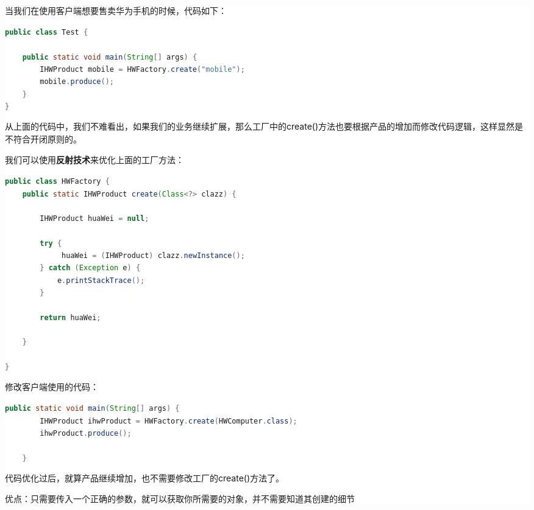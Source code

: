 

当我们在使用客户端想要售卖华为手机的时候，代码如下：

~~~java
public class Test {

    public static void main(String[] args) {
        IHWProduct mobile = HWFactory.create("mobile");
        mobile.produce();
    }
}
~~~



从上面的代码中，我们不难看出，如果我们的业务继续扩展，那么工厂中的create()方法也要根据产品的增加而修改代码逻辑，这样显然是不符合开闭原则的。

我们可以使用**反射技术**来优化上面的工厂方法：



~~~java
public class HWFactory {
    public static IHWProduct create(Class<?> clazz) {

        IHWProduct huaWei = null;

        try {
             huaWei = (IHWProduct) clazz.newInstance();
        } catch (Exception e) {
            e.printStackTrace();
        }

        return huaWei;

    }

}

~~~



修改客户端使用的代码：

~~~java
public static void main(String[] args) {
        IHWProduct ihwProduct = HWFactory.create(HWComputer.class);
        ihwProduct.produce();

    }
~~~



代码优化过后，就算产品继续增加，也不需要修改工厂的create()方法了。



优点：只需要传入一个正确的参数，就可以获取你所需要的对象，并不需要知道其创建的细节
